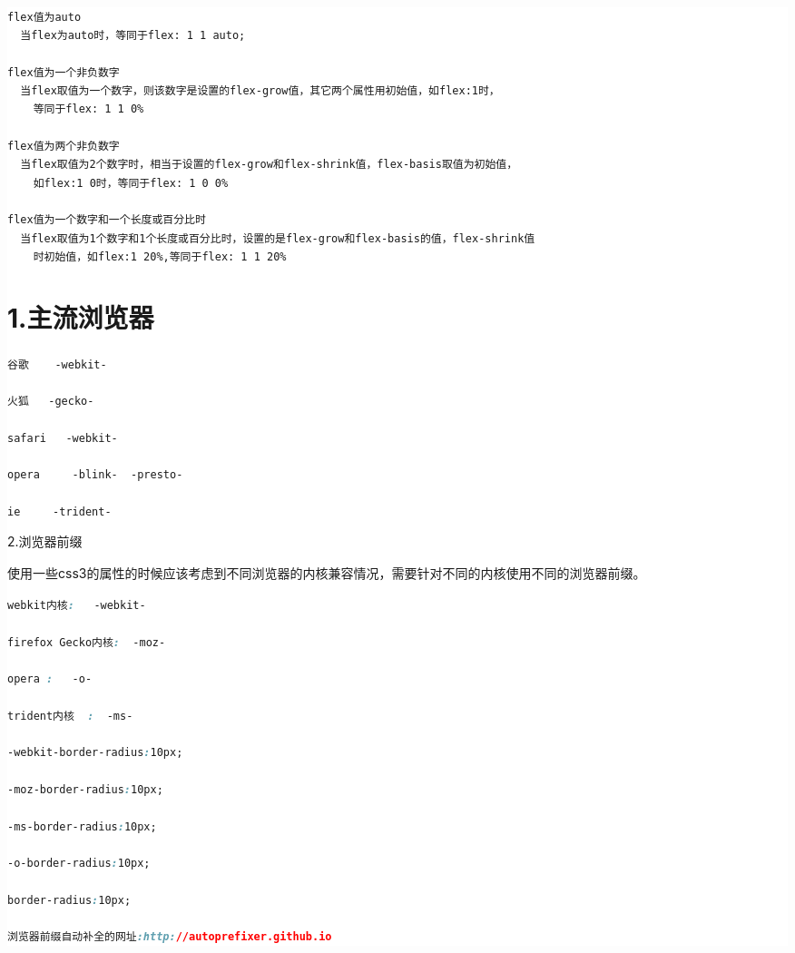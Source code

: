 ```
flex值为auto
  当flex为auto时，等同于flex: 1 1 auto;

flex值为一个非负数字
  当flex取值为一个数字，则该数字是设置的flex-grow值，其它两个属性用初始值，如flex:1时，
    等同于flex: 1 1 0%

flex值为两个非负数字
  当flex取值为2个数字时，相当于设置的flex-grow和flex-shrink值，flex-basis取值为初始值，
    如flex:1 0时，等同于flex: 1 0 0%

flex值为一个数字和一个长度或百分比时
  当flex取值为1个数字和1个长度或百分比时，设置的是flex-grow和flex-basis的值，flex-shrink值
    时初始值，如flex:1 20%,等同于flex: 1 1 20%
```

 # 1.主流浏览器  

 ```css
谷歌    -webkit-         

火狐   -gecko-  

safari   -webkit- 

opera     -blink-  -presto-

ie     -trident-

 ```





2.浏览器前缀

使用一些css3的属性的时候应该考虑到不同浏览器的内核兼容情况，需要针对不同的内核使用不同的浏览器前缀。

```css
webkit内核:   -webkit-

firefox Gecko内核:  -moz-

opera :   -o-

trident内核  :  -ms-

-webkit-border-radius:10px;

-moz-border-radius:10px;

-ms-border-radius:10px;

-o-border-radius:10px;

border-radius:10px;

浏览器前缀自动补全的网址:http://autoprefixer.github.io
```
